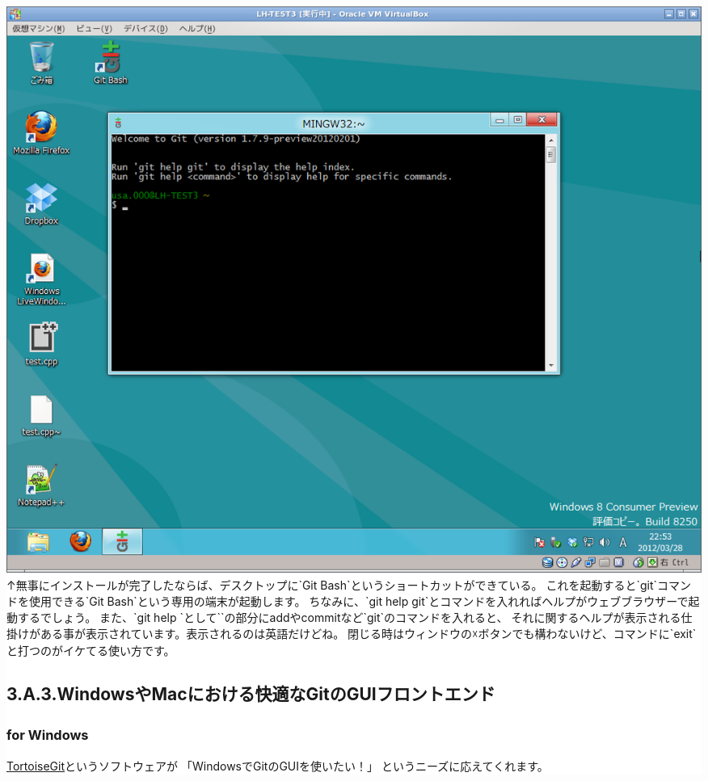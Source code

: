 <img src="images/git-win-9.png" alt="figure.3.A.2.-9">
↑無事にインストールが完了したならば、デスクトップに`Git Bash`というショートカットができている。
これを起動すると`git`コマンドを使用できる`Git Bash`という専用の端末が起動します。
ちなみに、`git help git`とコマンドを入れればヘルプがウェブブラウザーで起動するでしょう。
また、`git help <command>`として`<command>`の部分にaddやcommitなど`git`のコマンドを入れると、
それに関するヘルプが表示される仕掛けがある事が表示されています。表示されるのは英語だけどね。
閉じる時はウィンドウの☓ボタンでも構わないけど、コマンドに`exit`と打つのがイケてる使い方です。

</div>

## 3.A.3.WindowsやMacにおける快適なGitのGUIフロントエンド

### for Windows

[TortoiseGit][TortoiseGit]というソフトウェアが
「WindowsでGitのGUIを使いたい！」
というニーズに応えてくれます。


[prev]: ../0002/
[next]: ../0004/
[Git]:        http://git-scm.com/
[GitHub]:     http://www.github.com/
[Subversion]: http://subversion.apache.org/
[Darcs]:      http://darcs.net/
[Fossil]:     http://www.fossil-scm.org/ 
[Bazaar]:     http://bazaar.canonical.com/
[Mercurial]:  http://mercurial.selenic.com/
[1.mita]:     http://www.ntv.co.jp/kaseifu/
[TortoiseGit]: http://code.google.com/p/tortoisegit/
[SourceTree]: http://www.sourcetreeapp.com/
[Tower]:      http://www.git-tower.com/ 
[zsh]:        http://www.zsh.org/
[ja.wikipedia/zsh]: http://ja.wikipedia.org/wiki/Z_Shell
[ja.wikipedia/fibonacci]: http://ja.wikipedia.org/wiki/%E3%83%95%E3%82%A3%E3%83%9C%E3%83%8A%E3%83%83%E3%83%81%E6%95%B0
[gist]:   http://gist.github.com/
[ideone]: http://www.ideone.com/